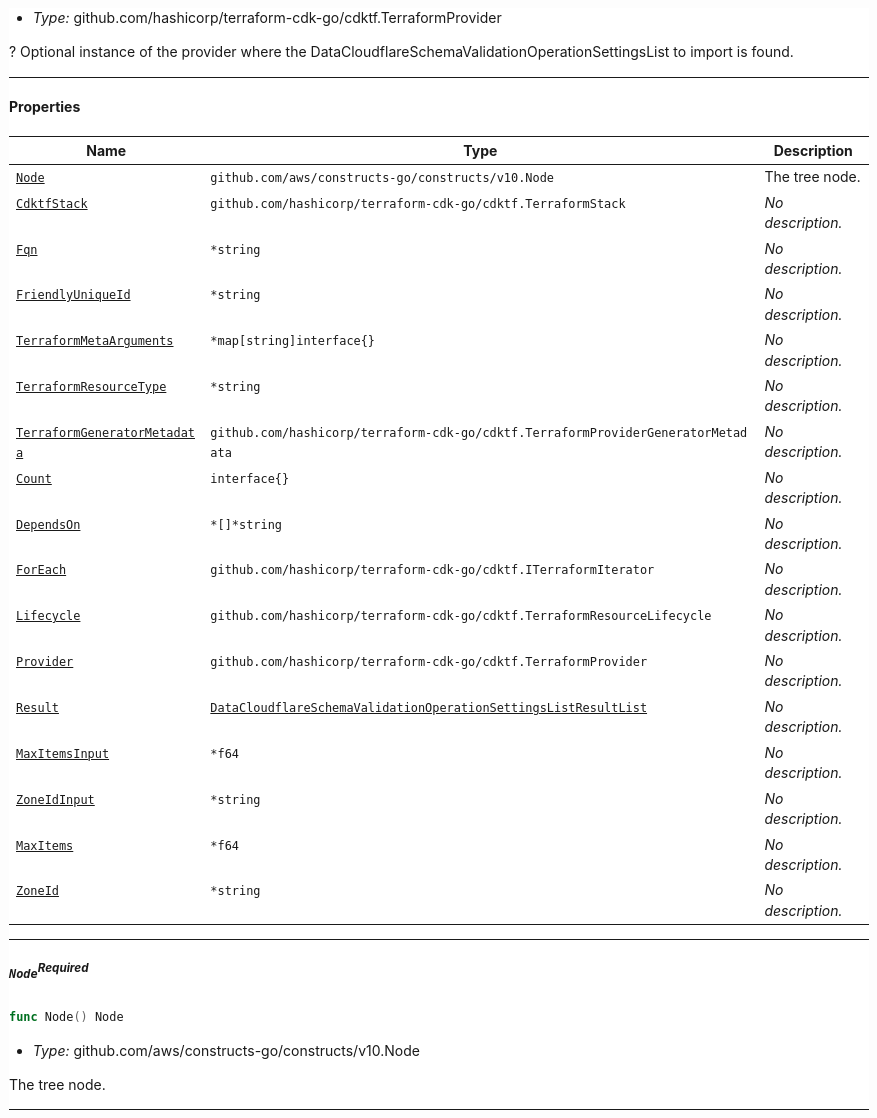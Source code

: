 - *Type:* github.com/hashicorp/terraform-cdk-go/cdktf.TerraformProvider

? Optional instance of the provider where the DataCloudflareSchemaValidationOperationSettingsList to import is found.

---

#### Properties <a name="Properties" id="Properties"></a>

| **Name** | **Type** | **Description** |
| --- | --- | --- |
| <code><a href="#@cdktf/provider-cloudflare.dataCloudflareSchemaValidationOperationSettingsList.DataCloudflareSchemaValidationOperationSettingsList.property.node">Node</a></code> | <code>github.com/aws/constructs-go/constructs/v10.Node</code> | The tree node. |
| <code><a href="#@cdktf/provider-cloudflare.dataCloudflareSchemaValidationOperationSettingsList.DataCloudflareSchemaValidationOperationSettingsList.property.cdktfStack">CdktfStack</a></code> | <code>github.com/hashicorp/terraform-cdk-go/cdktf.TerraformStack</code> | *No description.* |
| <code><a href="#@cdktf/provider-cloudflare.dataCloudflareSchemaValidationOperationSettingsList.DataCloudflareSchemaValidationOperationSettingsList.property.fqn">Fqn</a></code> | <code>*string</code> | *No description.* |
| <code><a href="#@cdktf/provider-cloudflare.dataCloudflareSchemaValidationOperationSettingsList.DataCloudflareSchemaValidationOperationSettingsList.property.friendlyUniqueId">FriendlyUniqueId</a></code> | <code>*string</code> | *No description.* |
| <code><a href="#@cdktf/provider-cloudflare.dataCloudflareSchemaValidationOperationSettingsList.DataCloudflareSchemaValidationOperationSettingsList.property.terraformMetaArguments">TerraformMetaArguments</a></code> | <code>*map[string]interface{}</code> | *No description.* |
| <code><a href="#@cdktf/provider-cloudflare.dataCloudflareSchemaValidationOperationSettingsList.DataCloudflareSchemaValidationOperationSettingsList.property.terraformResourceType">TerraformResourceType</a></code> | <code>*string</code> | *No description.* |
| <code><a href="#@cdktf/provider-cloudflare.dataCloudflareSchemaValidationOperationSettingsList.DataCloudflareSchemaValidationOperationSettingsList.property.terraformGeneratorMetadata">TerraformGeneratorMetadata</a></code> | <code>github.com/hashicorp/terraform-cdk-go/cdktf.TerraformProviderGeneratorMetadata</code> | *No description.* |
| <code><a href="#@cdktf/provider-cloudflare.dataCloudflareSchemaValidationOperationSettingsList.DataCloudflareSchemaValidationOperationSettingsList.property.count">Count</a></code> | <code>interface{}</code> | *No description.* |
| <code><a href="#@cdktf/provider-cloudflare.dataCloudflareSchemaValidationOperationSettingsList.DataCloudflareSchemaValidationOperationSettingsList.property.dependsOn">DependsOn</a></code> | <code>*[]*string</code> | *No description.* |
| <code><a href="#@cdktf/provider-cloudflare.dataCloudflareSchemaValidationOperationSettingsList.DataCloudflareSchemaValidationOperationSettingsList.property.forEach">ForEach</a></code> | <code>github.com/hashicorp/terraform-cdk-go/cdktf.ITerraformIterator</code> | *No description.* |
| <code><a href="#@cdktf/provider-cloudflare.dataCloudflareSchemaValidationOperationSettingsList.DataCloudflareSchemaValidationOperationSettingsList.property.lifecycle">Lifecycle</a></code> | <code>github.com/hashicorp/terraform-cdk-go/cdktf.TerraformResourceLifecycle</code> | *No description.* |
| <code><a href="#@cdktf/provider-cloudflare.dataCloudflareSchemaValidationOperationSettingsList.DataCloudflareSchemaValidationOperationSettingsList.property.provider">Provider</a></code> | <code>github.com/hashicorp/terraform-cdk-go/cdktf.TerraformProvider</code> | *No description.* |
| <code><a href="#@cdktf/provider-cloudflare.dataCloudflareSchemaValidationOperationSettingsList.DataCloudflareSchemaValidationOperationSettingsList.property.result">Result</a></code> | <code><a href="#@cdktf/provider-cloudflare.dataCloudflareSchemaValidationOperationSettingsList.DataCloudflareSchemaValidationOperationSettingsListResultList">DataCloudflareSchemaValidationOperationSettingsListResultList</a></code> | *No description.* |
| <code><a href="#@cdktf/provider-cloudflare.dataCloudflareSchemaValidationOperationSettingsList.DataCloudflareSchemaValidationOperationSettingsList.property.maxItemsInput">MaxItemsInput</a></code> | <code>*f64</code> | *No description.* |
| <code><a href="#@cdktf/provider-cloudflare.dataCloudflareSchemaValidationOperationSettingsList.DataCloudflareSchemaValidationOperationSettingsList.property.zoneIdInput">ZoneIdInput</a></code> | <code>*string</code> | *No description.* |
| <code><a href="#@cdktf/provider-cloudflare.dataCloudflareSchemaValidationOperationSettingsList.DataCloudflareSchemaValidationOperationSettingsList.property.maxItems">MaxItems</a></code> | <code>*f64</code> | *No description.* |
| <code><a href="#@cdktf/provider-cloudflare.dataCloudflareSchemaValidationOperationSettingsList.DataCloudflareSchemaValidationOperationSettingsList.property.zoneId">ZoneId</a></code> | <code>*string</code> | *No description.* |

---

##### `Node`<sup>Required</sup> <a name="Node" id="@cdktf/provider-cloudflare.dataCloudflareSchemaValidationOperationSettingsList.DataCloudflareSchemaValidationOperationSettingsList.property.node"></a>

```go
func Node() Node
```

- *Type:* github.com/aws/constructs-go/constructs/v10.Node

The tree node.

---